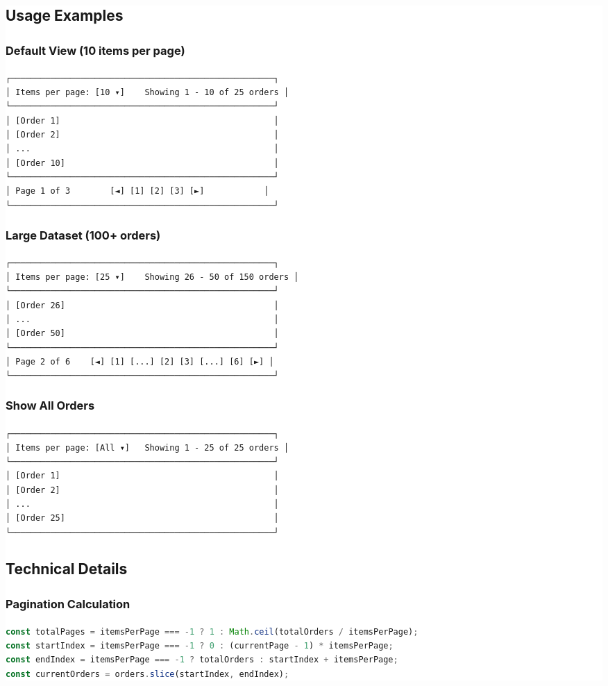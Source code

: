 ## Usage Examples

### Default View (10 items per page)
```
┌─────────────────────────────────────────────────────┐
│ Items per page: [10 ▾]    Showing 1 - 10 of 25 orders │
└─────────────────────────────────────────────────────┘
│ [Order 1]                                           │
│ [Order 2]                                           │
│ ...                                                 │
│ [Order 10]                                          │
└─────────────────────────────────────────────────────┘
│ Page 1 of 3        [◄] [1] [2] [3] [►]            │
└─────────────────────────────────────────────────────┘
```

### Large Dataset (100+ orders)
```
┌─────────────────────────────────────────────────────┐
│ Items per page: [25 ▾]    Showing 26 - 50 of 150 orders │
└─────────────────────────────────────────────────────┘
│ [Order 26]                                          │
│ ...                                                 │
│ [Order 50]                                          │
└─────────────────────────────────────────────────────┘
│ Page 2 of 6    [◄] [1] [...] [2] [3] [...] [6] [►] │
└─────────────────────────────────────────────────────┘
```

### Show All Orders
```
┌─────────────────────────────────────────────────────┐
│ Items per page: [All ▾]   Showing 1 - 25 of 25 orders │
└─────────────────────────────────────────────────────┘
│ [Order 1]                                           │
│ [Order 2]                                           │
│ ...                                                 │
│ [Order 25]                                          │
└─────────────────────────────────────────────────────┘
```

## Technical Details

### Pagination Calculation
```typescript
const totalPages = itemsPerPage === -1 ? 1 : Math.ceil(totalOrders / itemsPerPage);
const startIndex = itemsPerPage === -1 ? 0 : (currentPage - 1) * itemsPerPage;
const endIndex = itemsPerPage === -1 ? totalOrders : startIndex + itemsPerPage;
const currentOrders = orders.slice(startIndex, endIndex);
```
